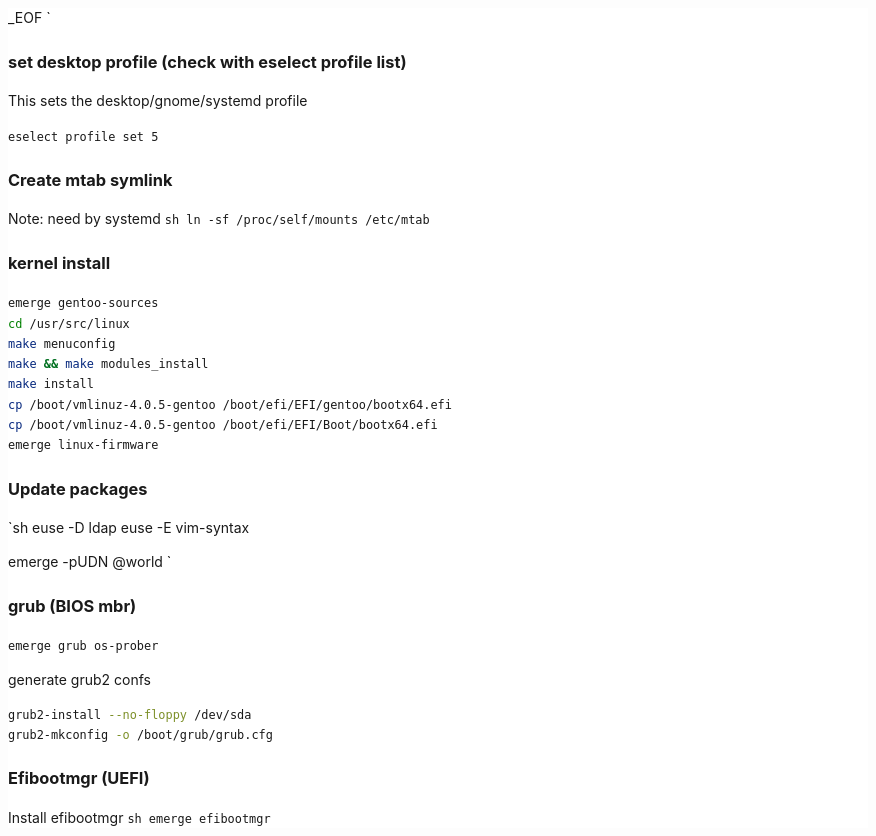 _EOF
`

### set desktop profile (check with eselect profile list)

This sets the desktop/gnome/systemd profile
```sh
eselect profile set 5
```

### Create mtab symlink

Note: need by systemd
`sh
ln -sf /proc/self/mounts /etc/mtab
`

### kernel install
```sh
emerge gentoo-sources 
cd /usr/src/linux
make menuconfig
make && make modules_install
make install
cp /boot/vmlinuz-4.0.5-gentoo /boot/efi/EFI/gentoo/bootx64.efi
cp /boot/vmlinuz-4.0.5-gentoo /boot/efi/EFI/Boot/bootx64.efi
emerge linux-firmware
```

### Update packages
`sh
euse -D ldap
euse -E vim-syntax

emerge -pUDN @world
`

### grub (BIOS mbr)

```sh
emerge grub os-prober
```

generate grub2 confs
```sh
grub2-install --no-floppy /dev/sda
grub2-mkconfig -o /boot/grub/grub.cfg
```

### Efibootmgr (UEFI)

Install efibootmgr
`sh
emerge efibootmgr
`
